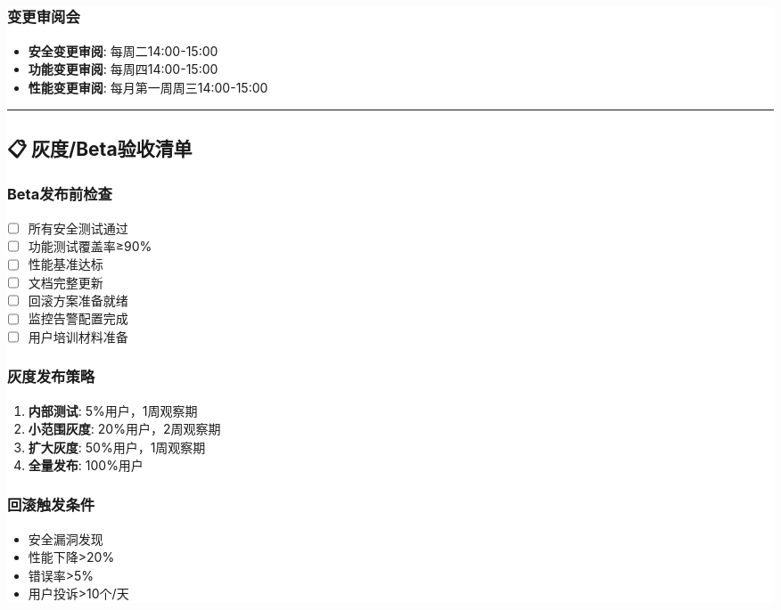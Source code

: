 ### 变更审阅会
- **安全变更审阅**: 每周二14:00-15:00
- **功能变更审阅**: 每周四14:00-15:00
- **性能变更审阅**: 每月第一周周三14:00-15:00

---

## 📋 灰度/Beta验收清单

### Beta发布前检查
- [ ] 所有安全测试通过
- [ ] 功能测试覆盖率≥90%
- [ ] 性能基准达标
- [ ] 文档完整更新
- [ ] 回滚方案准备就绪
- [ ] 监控告警配置完成
- [ ] 用户培训材料准备

### 灰度发布策略
1. **内部测试**: 5%用户，1周观察期
2. **小范围灰度**: 20%用户，2周观察期
3. **扩大灰度**: 50%用户，1周观察期
4. **全量发布**: 100%用户

### 回滚触发条件
- 安全漏洞发现
- 性能下降>20%
- 错误率>5%
- 用户投诉>10个/天